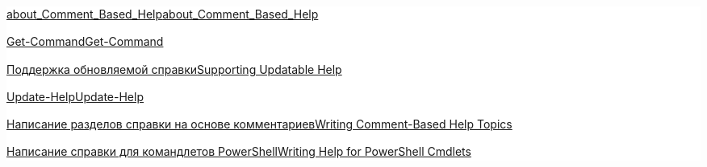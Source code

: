 [<span data-ttu-id="17876-322">about_Comment_Based_Help</span><span class="sxs-lookup"><span data-stu-id="17876-322">about_Comment_Based_Help</span></span>](./About/about_Comment_Based_Help.md)

[<span data-ttu-id="17876-323">Get-Command</span><span class="sxs-lookup"><span data-stu-id="17876-323">Get-Command</span></span>](Get-Command.md)

[<span data-ttu-id="17876-324">Поддержка обновляемой справки</span><span class="sxs-lookup"><span data-stu-id="17876-324">Supporting Updatable Help</span></span>](/powershell/scripting/developer/module/supporting-updatable-help)

[<span data-ttu-id="17876-325">Update-Help</span><span class="sxs-lookup"><span data-stu-id="17876-325">Update-Help</span></span>](Update-Help.md)

[<span data-ttu-id="17876-326">Написание разделов справки на основе комментариев</span><span class="sxs-lookup"><span data-stu-id="17876-326">Writing Comment-Based Help Topics</span></span>](/powershell/scripting/developer/help/writing-comment-based-help-topics)

[<span data-ttu-id="17876-327">Написание справки для командлетов PowerShell</span><span class="sxs-lookup"><span data-stu-id="17876-327">Writing Help for PowerShell Cmdlets</span></span>](/powershell/scripting/developer/help/writing-help-for-windows-powershell-cmdlets)
